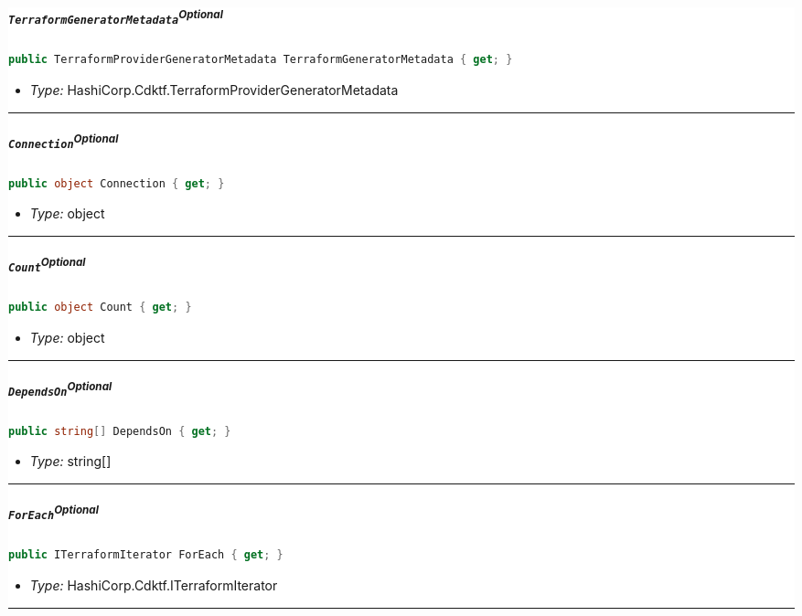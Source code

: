 ##### `TerraformGeneratorMetadata`<sup>Optional</sup> <a name="TerraformGeneratorMetadata" id="@cdktf/provider-opentelekomcloud.wafDedicatedAntiLeakageRuleV1.WafDedicatedAntiLeakageRuleV1.property.terraformGeneratorMetadata"></a>

```csharp
public TerraformProviderGeneratorMetadata TerraformGeneratorMetadata { get; }
```

- *Type:* HashiCorp.Cdktf.TerraformProviderGeneratorMetadata

---

##### `Connection`<sup>Optional</sup> <a name="Connection" id="@cdktf/provider-opentelekomcloud.wafDedicatedAntiLeakageRuleV1.WafDedicatedAntiLeakageRuleV1.property.connection"></a>

```csharp
public object Connection { get; }
```

- *Type:* object

---

##### `Count`<sup>Optional</sup> <a name="Count" id="@cdktf/provider-opentelekomcloud.wafDedicatedAntiLeakageRuleV1.WafDedicatedAntiLeakageRuleV1.property.count"></a>

```csharp
public object Count { get; }
```

- *Type:* object

---

##### `DependsOn`<sup>Optional</sup> <a name="DependsOn" id="@cdktf/provider-opentelekomcloud.wafDedicatedAntiLeakageRuleV1.WafDedicatedAntiLeakageRuleV1.property.dependsOn"></a>

```csharp
public string[] DependsOn { get; }
```

- *Type:* string[]

---

##### `ForEach`<sup>Optional</sup> <a name="ForEach" id="@cdktf/provider-opentelekomcloud.wafDedicatedAntiLeakageRuleV1.WafDedicatedAntiLeakageRuleV1.property.forEach"></a>

```csharp
public ITerraformIterator ForEach { get; }
```

- *Type:* HashiCorp.Cdktf.ITerraformIterator

---